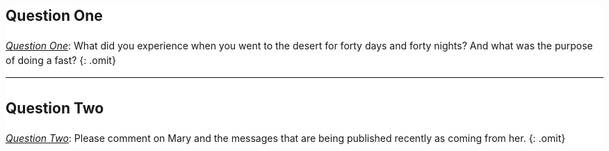 
## Question One

[*Question One*](/t/wom/woh/l02/q1/): What did you experience when
you went to the desert for forty days and forty nights? And what was the
purpose of doing a fast?
{: .omit}

---

## Question Two

[*Question Two*](/t/wom/woh/l02/q2/): Please comment on Mary and the
messages that are being published recently as coming from her.
{: .omit}

